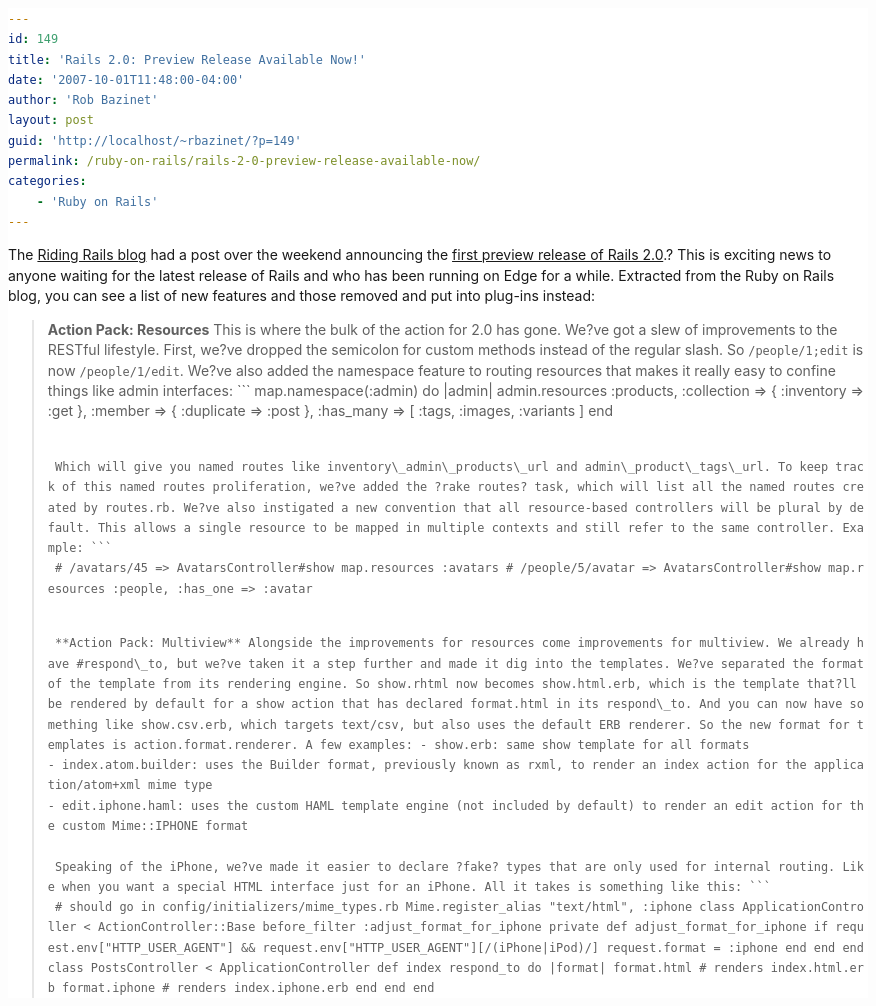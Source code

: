 ```yaml
---
id: 149
title: 'Rails 2.0: Preview Release Available Now!'
date: '2007-10-01T11:48:00-04:00'
author: 'Rob Bazinet'
layout: post
guid: 'http://localhost/~rbazinet/?p=149'
permalink: /ruby-on-rails/rails-2-0-preview-release-available-now/
categories:
    - 'Ruby on Rails'
---
```


The [Riding Rails blog](http://weblog.rubyonrails.org/) had a post over the weekend announcing the [first preview release of Rails 2.0](http://weblog.rubyonrails.org/2007/9/30/rails-2-0-0-preview-release).? This is exciting news to anyone waiting for the latest release of Rails and who has been running on Edge for a while. Extracted from the Ruby on Rails blog, you can see a list of new features and those removed and put into plug-ins instead:

> **Action Pack: Resources** This is where the bulk of the action for 2.0 has gone. We?ve got a slew of improvements to the RESTful lifestyle. First, we?ve dropped the semicolon for custom methods instead of the regular slash. So `/people/1;edit` is now `/people/1/edit`. We?ve also added the namespace feature to routing resources that makes it really easy to confine things like admin interfaces: ```
> map.namespace(:admin) do |admin| admin.resources :products, :collection => { :inventory => :get }, :member => { :duplicate => :post }, :has_many => [ :tags, :images, :variants ] end
> ```
> 
>  Which will give you named routes like inventory\_admin\_products\_url and admin\_product\_tags\_url. To keep track of this named routes proliferation, we?ve added the ?rake routes? task, which will list all the named routes created by routes.rb. We?ve also instigated a new convention that all resource-based controllers will be plural by default. This allows a single resource to be mapped in multiple contexts and still refer to the same controller. Example: ```
>  # /avatars/45 => AvatarsController#show map.resources :avatars # /people/5/avatar => AvatarsController#show map.resources :people, :has_one => :avatar 
> ``````
>  
> ```
> 
>  **Action Pack: Multiview** Alongside the improvements for resources come improvements for multiview. We already have #respond\_to, but we?ve taken it a step further and made it dig into the templates. We?ve separated the format of the template from its rendering engine. So show.rhtml now becomes show.html.erb, which is the template that?ll be rendered by default for a show action that has declared format.html in its respond\_to. And you can now have something like show.csv.erb, which targets text/csv, but also uses the default ERB renderer. So the new format for templates is action.format.renderer. A few examples: - show.erb: same show template for all formats
> - index.atom.builder: uses the Builder format, previously known as rxml, to render an index action for the application/atom+xml mime type
> - edit.iphone.haml: uses the custom HAML template engine (not included by default) to render an edit action for the custom Mime::IPHONE format
>  
>  Speaking of the iPhone, we?ve made it easier to declare ?fake? types that are only used for internal routing. Like when you want a special HTML interface just for an iPhone. All it takes is something like this: ```
>  # should go in config/initializers/mime_types.rb Mime.register_alias "text/html", :iphone class ApplicationController < ActionController::Base before_filter :adjust_format_for_iphone private def adjust_format_for_iphone if request.env["HTTP_USER_AGENT"] && request.env["HTTP_USER_AGENT"][/(iPhone|iPod)/] request.format = :iphone end end end class PostsController < ApplicationController def index respond_to do |format| format.html # renders index.html.erb format.iphone # renders index.iphone.erb end end end 
> ```
> 